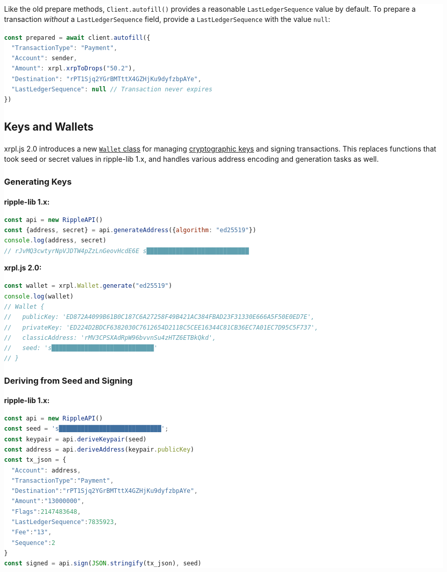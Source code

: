 Like the old prepare methods, `Client.autofill()` provides a reasonable `LastLedgerSequence` value by default. To prepare a transaction _without_ a `LastLedgerSequence` field, provide a `LastLedgerSequence` with the value `null`:

```js
const prepared = await client.autofill({
  "TransactionType": "Payment",
  "Account": sender,
  "Amount": xrpl.xrpToDrops("50.2"),
  "Destination": "rPT1Sjq2YGrBMTttX4GZHjKu9dyfzbpAYe",
  "LastLedgerSequence": null // Transaction never expires
})
```


## Keys and Wallets


xrpl.js 2.0 introduces a new [`Wallet` class](https://js.xrpl.org/classes/Wallet.html) for managing [cryptographic keys](cryptographic-keys.html) and signing transactions. This replaces functions that took seed or secret values in ripple-lib 1.x, and handles various address encoding and generation tasks as well.

### Generating Keys

**ripple-lib 1.x:**

```js
const api = new RippleAPI()
const {address, secret} = api.generateAddress({algorithm: "ed25519"})
console.log(address, secret)
// rJvMQ3cwtyrNpVJDTW4pZzLnGeovHcdE6E s████████████████████████████
```

**xrpl.js 2.0:**

```js
const wallet = xrpl.Wallet.generate("ed25519")
console.log(wallet)
// Wallet {
//   publicKey: 'ED872A4099B61B0C187C6A27258F49B421AC384FBAD23F31330E666A5F50E0ED7E',
//   privateKey: 'ED224D2BDCF6382030C7612654D2118C5CEE16344C81CB36EC7A01EC7D95C5F737',
//   classicAddress: 'rMV3CPSXAdRpW96bvvnSu4zHTZ6ETBkQkd',
//   seed: 's████████████████████████████'
// }
```

### Deriving from Seed and Signing

**ripple-lib 1.x:**

```js
const api = new RippleAPI()
const seed = 's████████████████████████████';
const keypair = api.deriveKeypair(seed)
const address = api.deriveAddress(keypair.publicKey)
const tx_json = {
  "Account": address,
  "TransactionType":"Payment",
  "Destination":"rPT1Sjq2YGrBMTttX4GZHjKu9dyfzbpAYe",
  "Amount":"13000000",
  "Flags":2147483648,
  "LastLedgerSequence":7835923,
  "Fee":"13",
  "Sequence":2
}
const signed = api.sign(JSON.stringify(tx_json), seed)
```
